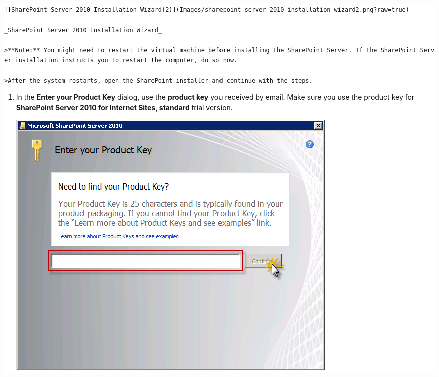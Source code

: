 	![SharePoint Server 2010 Installation Wizard(2)](Images/sharepoint-server-2010-installation-wizard2.png?raw=true)
	 
	_SharePoint Server 2010 Installation Wizard_
 
	>**Note:** You might need to restart the virtual machine before installing the SharePoint Server. If the SharePoint Server installation instructs you to restart the computer, do so now.
	
	>After the system restarts, open the SharePoint installer and continue with the steps.
	
1. In the **Enter your Product Key** dialog, use the **product key** you received by email. Make sure you use the product key for **SharePoint Server 2010 for Internet Sites, standard** trial version.

	![Microsoft SharePoint Server 2010 Trial](Images/microsoft-sharepoint-server-2010-trial.png?raw=true)
	 